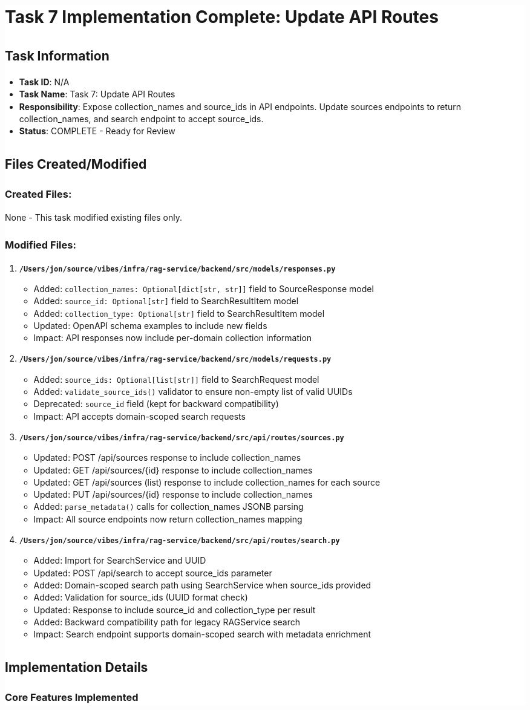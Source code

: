 # Task 7 Implementation Complete: Update API Routes

## Task Information
- **Task ID**: N/A
- **Task Name**: Task 7: Update API Routes
- **Responsibility**: Expose collection_names and source_ids in API endpoints. Update sources endpoints to return collection_names, and search endpoint to accept source_ids.
- **Status**: COMPLETE - Ready for Review

## Files Created/Modified

### Created Files:
None - This task modified existing files only.

### Modified Files:

1. **`/Users/jon/source/vibes/infra/rag-service/backend/src/models/responses.py`**
   - Added: `collection_names: Optional[dict[str, str]]` field to SourceResponse model
   - Added: `source_id: Optional[str]` field to SearchResultItem model
   - Added: `collection_type: Optional[str]` field to SearchResultItem model
   - Updated: OpenAPI schema examples to include new fields
   - Impact: API responses now include per-domain collection information

2. **`/Users/jon/source/vibes/infra/rag-service/backend/src/models/requests.py`**
   - Added: `source_ids: Optional[list[str]]` field to SearchRequest model
   - Added: `validate_source_ids()` validator to ensure non-empty list of valid UUIDs
   - Deprecated: `source_id` field (kept for backward compatibility)
   - Impact: API accepts domain-scoped search requests

3. **`/Users/jon/source/vibes/infra/rag-service/backend/src/api/routes/sources.py`**
   - Updated: POST /api/sources response to include collection_names
   - Updated: GET /api/sources/{id} response to include collection_names
   - Updated: GET /api/sources (list) response to include collection_names for each source
   - Updated: PUT /api/sources/{id} response to include collection_names
   - Added: `parse_metadata()` calls for collection_names JSONB parsing
   - Impact: All source endpoints now return collection_names mapping

4. **`/Users/jon/source/vibes/infra/rag-service/backend/src/api/routes/search.py`**
   - Added: Import for SearchService and UUID
   - Updated: POST /api/search to accept source_ids parameter
   - Added: Domain-scoped search path using SearchService when source_ids provided
   - Added: Validation for source_ids (UUID format check)
   - Updated: Response to include source_id and collection_type per result
   - Added: Backward compatibility path for legacy RAGService search
   - Impact: Search endpoint supports domain-scoped search with metadata enrichment

## Implementation Details

### Core Features Implemented
